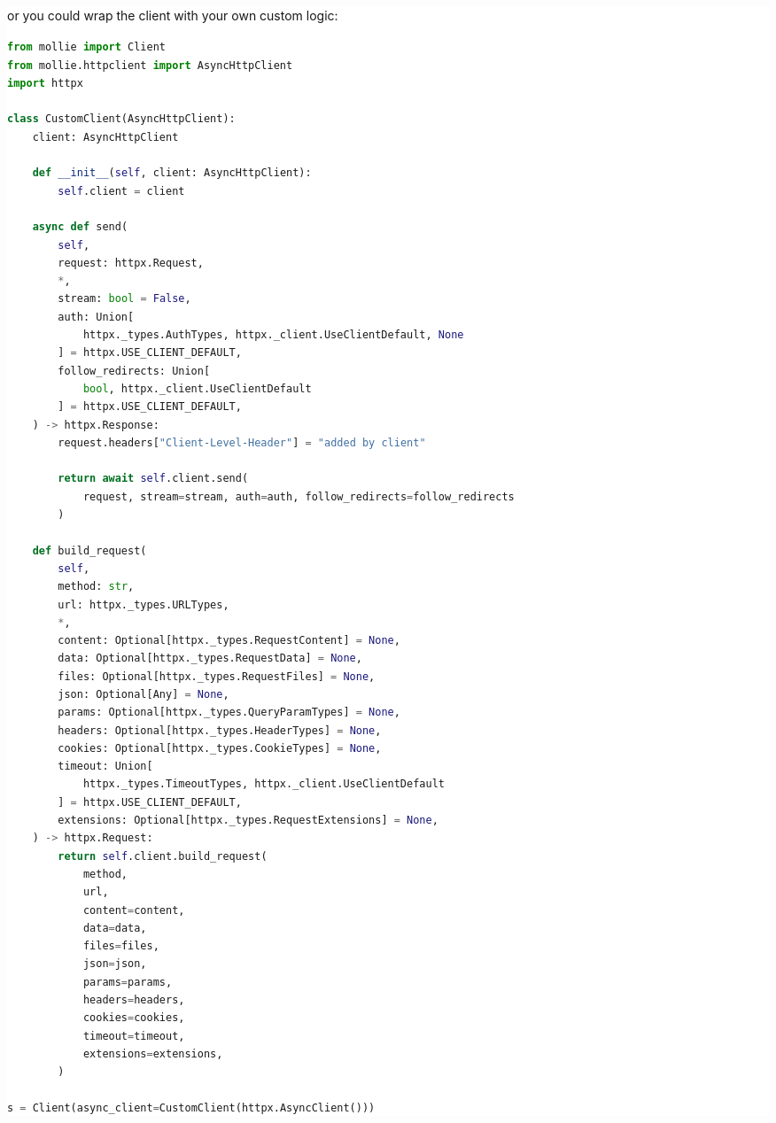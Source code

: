 or you could wrap the client with your own custom logic:
```python
from mollie import Client
from mollie.httpclient import AsyncHttpClient
import httpx

class CustomClient(AsyncHttpClient):
    client: AsyncHttpClient

    def __init__(self, client: AsyncHttpClient):
        self.client = client

    async def send(
        self,
        request: httpx.Request,
        *,
        stream: bool = False,
        auth: Union[
            httpx._types.AuthTypes, httpx._client.UseClientDefault, None
        ] = httpx.USE_CLIENT_DEFAULT,
        follow_redirects: Union[
            bool, httpx._client.UseClientDefault
        ] = httpx.USE_CLIENT_DEFAULT,
    ) -> httpx.Response:
        request.headers["Client-Level-Header"] = "added by client"

        return await self.client.send(
            request, stream=stream, auth=auth, follow_redirects=follow_redirects
        )

    def build_request(
        self,
        method: str,
        url: httpx._types.URLTypes,
        *,
        content: Optional[httpx._types.RequestContent] = None,
        data: Optional[httpx._types.RequestData] = None,
        files: Optional[httpx._types.RequestFiles] = None,
        json: Optional[Any] = None,
        params: Optional[httpx._types.QueryParamTypes] = None,
        headers: Optional[httpx._types.HeaderTypes] = None,
        cookies: Optional[httpx._types.CookieTypes] = None,
        timeout: Union[
            httpx._types.TimeoutTypes, httpx._client.UseClientDefault
        ] = httpx.USE_CLIENT_DEFAULT,
        extensions: Optional[httpx._types.RequestExtensions] = None,
    ) -> httpx.Request:
        return self.client.build_request(
            method,
            url,
            content=content,
            data=data,
            files=files,
            json=json,
            params=params,
            headers=headers,
            cookies=cookies,
            timeout=timeout,
            extensions=extensions,
        )

s = Client(async_client=CustomClient(httpx.AsyncClient()))
```


[context-manager]: https://docs.python.org/3/reference/datamodel.html#context-managers